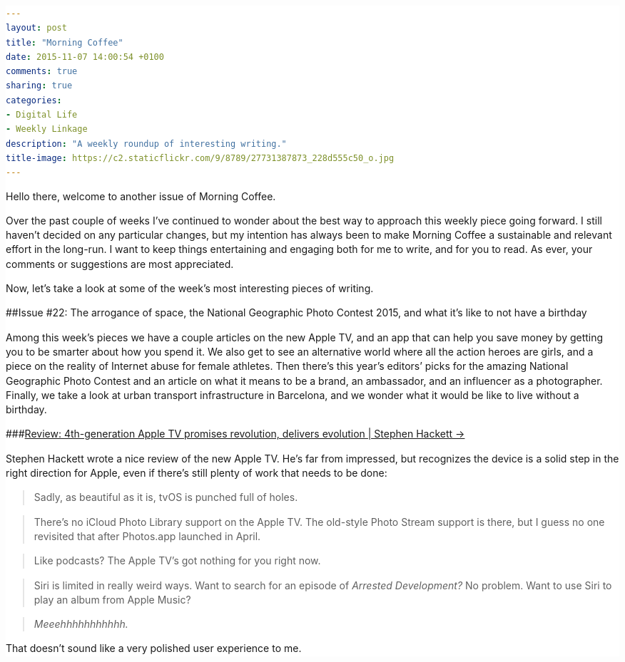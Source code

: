 ```yaml
---
layout: post
title: "Morning Coffee"
date: 2015-11-07 14:00:54 +0100
comments: true
sharing: true
categories: 
- Digital Life
- Weekly Linkage
description: "A weekly roundup of interesting writing."
title-image: https://c2.staticflickr.com/9/8789/27731387873_228d555c50_o.jpg
---
```


Hello there, welcome to another issue of Morning Coffee. 

Over the past couple of weeks I’ve continued to wonder about the best way to approach this weekly piece going forward. I still haven’t decided on any particular changes, but my intention has always been to make Morning Coffee a sustainable and relevant effort in the long-run. I want to keep things entertaining and engaging both for me to write, and for you to read. As ever, your comments or suggestions are most appreciated.

Now, let’s take a look at some of the week’s most interesting pieces of writing.

##Issue \#22: The arrogance of space, the National Geographic Photo Contest 2015, and what it’s like to not have a birthday

Among this week’s pieces we have a couple articles on the new Apple TV, and an app that can help you save money by getting you to be smarter about how you spend it. We also get to see an alternative world where all the action heroes are girls, and a piece on the reality of Internet abuse for female athletes. Then there’s this year’s editors’ picks for the amazing National Geographic Photo Contest and an article on what it means to be a brand, an ambassador, and an influencer as a photographer. Finally, we take a look at urban transport infrastructure in Barcelona, and we wonder what it would be like to live without a birthday.

###[Review: 4th-generation Apple TV promises revolution, delivers evolution | Stephen Hackett →](http://www.512pixels.net/blog/2015/11/review-4th-generation-apple-tv)

Stephen Hackett wrote a nice review of the new Apple TV. He’s far from impressed, but recognizes the device is a solid step in the right direction for Apple, even if there’s still plenty of work that needs to be done:

> Sadly, as beautiful as it is, tvOS is punched full of holes.

> There’s no iCloud Photo Library support on the Apple TV. The old-style Photo Stream support is there, but I guess no one revisited that after Photos.app launched in April.

> Like podcasts? The Apple TV’s got nothing for you right now.

> Siri is limited in really weird ways. Want to search for an episode of _Arrested Development?_ No problem. Want to use Siri to play an album from Apple Music?

> _Meeehhhhhhhhhhh._

That doesn’t sound like a very polished user experience to me.
